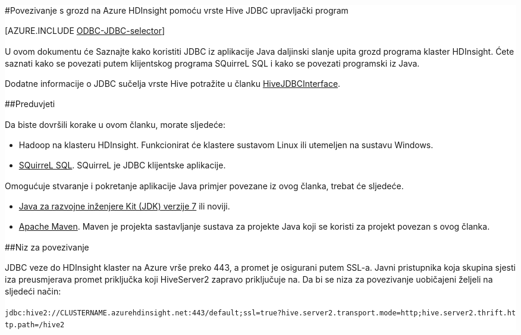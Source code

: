 <properties
 pageTitle="Korištenje JDBC upit grozd na Azure HDInsight"
 description="Saznajte kako koristiti JDBC za povezivanje grozd na Azure HDInsight i daljinsko pokretanje upita na podatke pohranjene u oblaku."
 services="hdinsight"
 documentationCenter=""
 authors="Blackmist"
 manager="jhubbard"
 editor="cgronlun"
    tags="azure-portal"/>

<tags
 ms.service="hdinsight"
 ms.devlang="java"
 ms.topic="article"
 ms.tgt_pltfrm="na"
 ms.workload="big-data"
 ms.date="08/23/2016"
 ms.author="larryfr"/>

#<a name="connect-to-hive-on-azure-hdinsight-using-the-hive-jdbc-driver"></a>Povezivanje s grozd na Azure HDInsight pomoću vrste Hive JDBC upravljački program

[AZURE.INCLUDE [ODBC-JDBC-selector](../../includes/hdinsight-selector-odbc-jdbc.md)]

U ovom dokumentu će Saznajte kako koristiti JDBC iz aplikacije Java daljinski slanje upita grozd programa klaster HDInsight. Ćete saznati kako se povezati putem klijentskog programa SQuirreL SQL i kako se povezati programski iz Java.

Dodatne informacije o JDBC sučelja vrste Hive potražite u članku [HiveJDBCInterface](https://cwiki.apache.org/confluence/display/Hive/HiveJDBCInterface).

##<a name="prerequisites"></a>Preduvjeti

Da biste dovršili korake u ovom članku, morate sljedeće:

* Hadoop na klasteru HDInsight. Funkcionirat će klastere sustavom Linux ili utemeljen na sustavu Windows.

* [SQuirreL SQL](http://squirrel-sql.sourceforge.net/). SQuirreL je JDBC klijentske aplikacije.

Omogućuje stvaranje i pokretanje aplikacije Java primjer povezane iz ovog članka, trebat će sljedeće.

* [Java za razvojne inženjere Kit (JDK) verzije 7](https://www.oracle.com/technetwork/java/javase/downloads/jdk7-downloads-1880260.html) ili noviji.

* [Apache Maven](https://maven.apache.org). Maven je projekta sastavljanje sustava za projekte Java koji se koristi za projekt povezan s ovog članka.

##<a name="connection-string"></a>Niz za povezivanje

JDBC veze do HDInsight klaster na Azure vrše preko 443, a promet je osigurani putem SSL-a. Javni pristupnika koja skupina sjesti iza preusmjerava promet priključka koji HiveServer2 zapravo priključuje na. Da bi se niza za povezivanje uobičajeni željeli na sljedeći način:

    jdbc:hive2://CLUSTERNAME.azurehdinsight.net:443/default;ssl=true?hive.server2.transport.mode=http;hive.server2.thrift.http.path=/hive2
